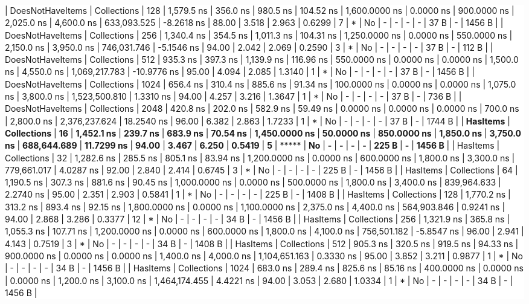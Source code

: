 | DoesNotHaveItems               | Collections                            | 128   |       1,579.5 ns |       356.0 ns |       980.5 ns |     104.52 ns |       1,600.0000 ns |           0.0000 ns |         900.0000 ns |       2,025.0 ns |       4,600.0 ns |   633,093.525 |       -8.2618 ns |      88.00 |    3.518 |  2.963 |   0.6299 |    7 | *            | No       |                    - |                - |          - |         - |      37 B |         - |      1456 B |
| DoesNotHaveItems               | Collections                            | 256   |       1,340.4 ns |       354.5 ns |     1,011.3 ns |     104.31 ns |       1,250.0000 ns |           0.0000 ns |         550.0000 ns |       2,150.0 ns |       3,950.0 ns |   746,031.746 |       -5.1546 ns |      94.00 |    2.042 |  2.069 |   0.2590 |    3 | *            | No       |                    - |                - |          - |         - |      37 B |         - |       112 B |
| DoesNotHaveItems               | Collections                            | 512   |         935.3 ns |       397.3 ns |     1,139.9 ns |     116.96 ns |         550.0000 ns |           0.0000 ns |           0.0000 ns |       1,500.0 ns |       4,550.0 ns | 1,069,217.783 |      -10.9776 ns |      95.00 |    4.094 |  2.085 |   1.3140 |    1 | *            | No       |                    - |                - |          - |         - |      37 B |         - |      1456 B |
| DoesNotHaveItems               | Collections                            | 1024  |         656.4 ns |       310.4 ns |       885.6 ns |      91.34 ns |         100.0000 ns |           0.0000 ns |           0.0000 ns |       1,075.0 ns |       3,800.0 ns | 1,523,500.810 |        1.3310 ns |      94.00 |    4.257 |  3.216 |   1.3647 |    1 | *            | No       |                    - |                - |          - |         - |      37 B |         - |       736 B |
| DoesNotHaveItems               | Collections                            | 2048  |         420.8 ns |       202.0 ns |       582.9 ns |      59.49 ns |           0.0000 ns |           0.0000 ns |           0.0000 ns |         700.0 ns |       2,800.0 ns | 2,376,237.624 |       18.2540 ns |      96.00 |    6.382 |  2.863 |   1.7233 |    1 | *            | No       |                    - |                - |          - |         - |      37 B |         - |      1744 B |
| **HasItems**                       | **Collections**                            | **16**    |       **1,452.1 ns** |       **239.7 ns** |       **683.9 ns** |      **70.54 ns** |       **1,450.0000 ns** |          **50.0000 ns** |         **850.0000 ns** |       **1,850.0 ns** |       **3,750.0 ns** |   **688,644.689** |       **11.7299 ns** |      **94.00** |    **3.467** |  **6.250** |   **0.5419** |    **5** | *****            | **No**       |                    **-** |                **-** |          **-** |         **-** |     **225 B** |         **-** |      **1456 B** |
| HasItems                       | Collections                            | 32    |       1,282.6 ns |       285.5 ns |       805.1 ns |      83.94 ns |       1,200.0000 ns |           0.0000 ns |         600.0000 ns |       1,800.0 ns |       3,300.0 ns |   779,661.017 |        4.0287 ns |      92.00 |    2.840 |  2.414 |   0.6745 |    3 | *            | No       |                    - |                - |          - |         - |     225 B |         - |      1456 B |
| HasItems                       | Collections                            | 64    |       1,190.5 ns |       307.3 ns |       881.6 ns |      90.45 ns |       1,000.0000 ns |           0.0000 ns |         500.0000 ns |       1,800.0 ns |       3,400.0 ns |   839,964.633 |        2.2740 ns |      95.00 |    2.351 |  2.903 |   0.5841 |    1 | *            | No       |                    - |                - |          - |         - |     225 B |         - |      1408 B |
| HasItems                       | Collections                            | 128   |       1,770.2 ns |       313.2 ns |       893.4 ns |      92.15 ns |       1,800.0000 ns |           0.0000 ns |       1,100.0000 ns |       2,375.0 ns |       4,400.0 ns |   564,903.846 |        0.9241 ns |      94.00 |    2.868 |  3.286 |   0.3377 |   12 | *            | No       |                    - |                - |          - |         - |      34 B |         - |      1456 B |
| HasItems                       | Collections                            | 256   |       1,321.9 ns |       365.8 ns |     1,055.3 ns |     107.71 ns |       1,200.0000 ns |           0.0000 ns |         600.0000 ns |       1,800.0 ns |       4,100.0 ns |   756,501.182 |       -5.8547 ns |      96.00 |    2.941 |  4.143 |   0.7519 |    3 | *            | No       |                    - |                - |          - |         - |      34 B |         - |      1408 B |
| HasItems                       | Collections                            | 512   |         905.3 ns |       320.5 ns |       919.5 ns |      94.33 ns |         900.0000 ns |           0.0000 ns |           0.0000 ns |       1,400.0 ns |       4,000.0 ns | 1,104,651.163 |        0.3330 ns |      95.00 |    3.852 |  3.211 |   0.9877 |    1 | *            | No       |                    - |                - |          - |         - |      34 B |         - |      1456 B |
| HasItems                       | Collections                            | 1024  |         683.0 ns |       289.4 ns |       825.6 ns |      85.16 ns |         400.0000 ns |           0.0000 ns |           0.0000 ns |       1,200.0 ns |       3,100.0 ns | 1,464,174.455 |        4.4221 ns |      94.00 |    3.053 |  2.680 |   1.0334 |    1 | *            | No       |                    - |                - |          - |         - |      34 B |         - |      1456 B |